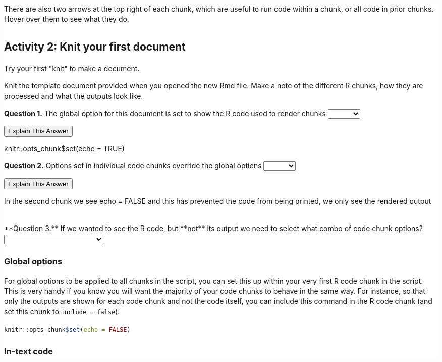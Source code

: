 There are also two arrows at the top right of each chunk, which are useful to run code within a chunk, or all code in prior chunks. Hover over them to see what they do.

## Activity 2: Knit your first document

<div class="try">
<p>Try your first "knit" to make a document.</p>
</div>

Knit the template document provided when you opened the new Rmd file. Make a note of the different R chunks, how they are processed and what the outputs look like.

**Question 1.** The global option for this document is set to show the R code used to render chunks <select class='webex-select'><option value='blank'></option><option value='answer'>TRUE</option><option value=''>FALSE</option></select>


<div class='webex-solution'><button>Explain This Answer</button>

knitr::opts_chunk$set(echo = TRUE)

</div>
 

**Question 2.** Options set in individual code chunks override the global options <select class='webex-select'><option value='blank'></option><option value='answer'>TRUE</option><option value=''>FALSE</option></select>


<div class='webex-solution'><button>Explain This Answer</button>

In the second chunk we see echo = FALSE and this has prevented the code from being printed, we only see the rendered output

</div>
 
<br>
**Question 3.** If we wanted to see the R code, but **not** its output we need to select what combo of code chunk options? <select class='webex-select'><option value='blank'></option><option value=''>echo = TRUE, eval = TRUE</option><option value=''>echo = FALSE, eval = TRUE</option><option value='answer'>echo = TRUE, eval = FALSE</option><option value=''>echo = FALSE, eval = FALSE</option></select>


### Global options

For global options to be applied to all chunks in the script, you can set this up within your very first R code chunk in the script. 
This is very handy if you know you will want the majority of your code chunks to behave in the same way.
For instance, so that only the outputs are shown for each code chunk and not the code itself, you can include this command in the R code chunk (and set this chunk to `include = false`):


```r
knitr::opts_chunk$set(echo = FALSE) 
```

### In-text code
